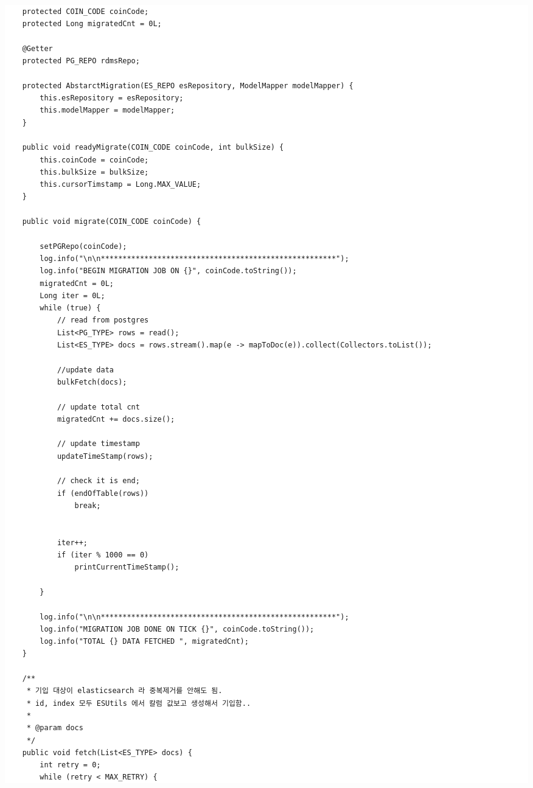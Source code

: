 ```agsl
	protected COIN_CODE coinCode;
	protected Long migratedCnt = 0L;

	@Getter
	protected PG_REPO rdmsRepo;

	protected AbstarctMigration(ES_REPO esRepository, ModelMapper modelMapper) {
		this.esRepository = esRepository;
		this.modelMapper = modelMapper;
	}

	public void readyMigrate(COIN_CODE coinCode, int bulkSize) {
		this.coinCode = coinCode;
		this.bulkSize = bulkSize;
		this.cursorTimstamp = Long.MAX_VALUE;
	}

	public void migrate(COIN_CODE coinCode) {

		setPGRepo(coinCode);
		log.info("\n\n******************************************************");
		log.info("BEGIN MIGRATION JOB ON {}", coinCode.toString());
		migratedCnt = 0L;
		Long iter = 0L;
		while (true) {
			// read from postgres
			List<PG_TYPE> rows = read();
			List<ES_TYPE> docs = rows.stream().map(e -> mapToDoc(e)).collect(Collectors.toList());

			//update data
			bulkFetch(docs);

			// update total cnt
			migratedCnt += docs.size();

			// update timestamp
			updateTimeStamp(rows);

			// check it is end;
			if (endOfTable(rows))
				break;


			iter++;
			if (iter % 1000 == 0)
				printCurrentTimeStamp();

		}

		log.info("\n\n******************************************************");
		log.info("MIGRATION JOB DONE ON TICK {}", coinCode.toString());
		log.info("TOTAL {} DATA FETCHED ", migratedCnt);
	}

	/**
	 * 기입 대상이 elasticsearch 라 중복제거를 안해도 됨.
	 * id, index 모두 ESUtils 에서 칼럼 값보고 생성해서 기입함..
	 *
	 * @param docs
	 */
	public void fetch(List<ES_TYPE> docs) {
		int retry = 0;
		while (retry < MAX_RETRY) {
```